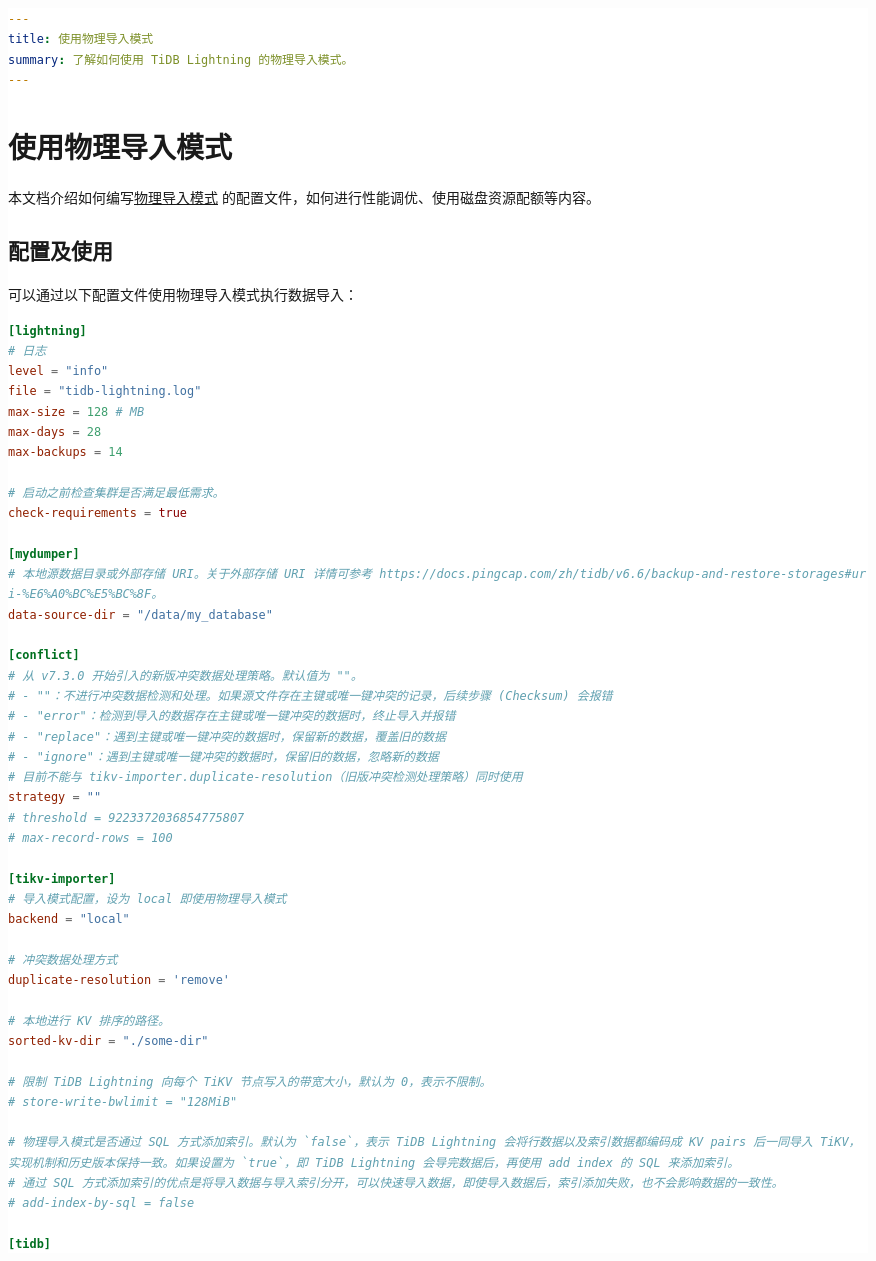```yaml
---
title: 使用物理导入模式
summary: 了解如何使用 TiDB Lightning 的物理导入模式。
---
```


# 使用物理导入模式

本文档介绍如何编写[物理导入模式](/tidb-lightning/tidb-lightning-physical-import-mode.md) 的配置文件，如何进行性能调优、使用磁盘资源配额等内容。

## 配置及使用

可以通过以下配置文件使用物理导入模式执行数据导入：

```toml
[lightning]
# 日志
level = "info"
file = "tidb-lightning.log"
max-size = 128 # MB
max-days = 28
max-backups = 14

# 启动之前检查集群是否满足最低需求。
check-requirements = true

[mydumper]
# 本地源数据目录或外部存储 URI。关于外部存储 URI 详情可参考 https://docs.pingcap.com/zh/tidb/v6.6/backup-and-restore-storages#uri-%E6%A0%BC%E5%BC%8F。
data-source-dir = "/data/my_database"

[conflict]
# 从 v7.3.0 开始引入的新版冲突数据处理策略。默认值为 ""。
# - ""：不进行冲突数据检测和处理。如果源文件存在主键或唯一键冲突的记录，后续步骤 (Checksum) 会报错
# - "error"：检测到导入的数据存在主键或唯一键冲突的数据时，终止导入并报错
# - "replace"：遇到主键或唯一键冲突的数据时，保留新的数据，覆盖旧的数据
# - "ignore"：遇到主键或唯一键冲突的数据时，保留旧的数据，忽略新的数据
# 目前不能与 tikv-importer.duplicate-resolution（旧版冲突检测处理策略）同时使用
strategy = ""
# threshold = 9223372036854775807
# max-record-rows = 100

[tikv-importer]
# 导入模式配置，设为 local 即使用物理导入模式
backend = "local"

# 冲突数据处理方式
duplicate-resolution = 'remove'

# 本地进行 KV 排序的路径。
sorted-kv-dir = "./some-dir"

# 限制 TiDB Lightning 向每个 TiKV 节点写入的带宽大小，默认为 0，表示不限制。
# store-write-bwlimit = "128MiB"

# 物理导入模式是否通过 SQL 方式添加索引。默认为 `false`，表示 TiDB Lightning 会将行数据以及索引数据都编码成 KV pairs 后一同导入 TiKV，实现机制和历史版本保持一致。如果设置为 `true`，即 TiDB Lightning 会导完数据后，再使用 add index 的 SQL 来添加索引。
# 通过 SQL 方式添加索引的优点是将导入数据与导入索引分开，可以快速导入数据，即使导入数据后，索引添加失败，也不会影响数据的一致性。
# add-index-by-sql = false

[tidb]
```